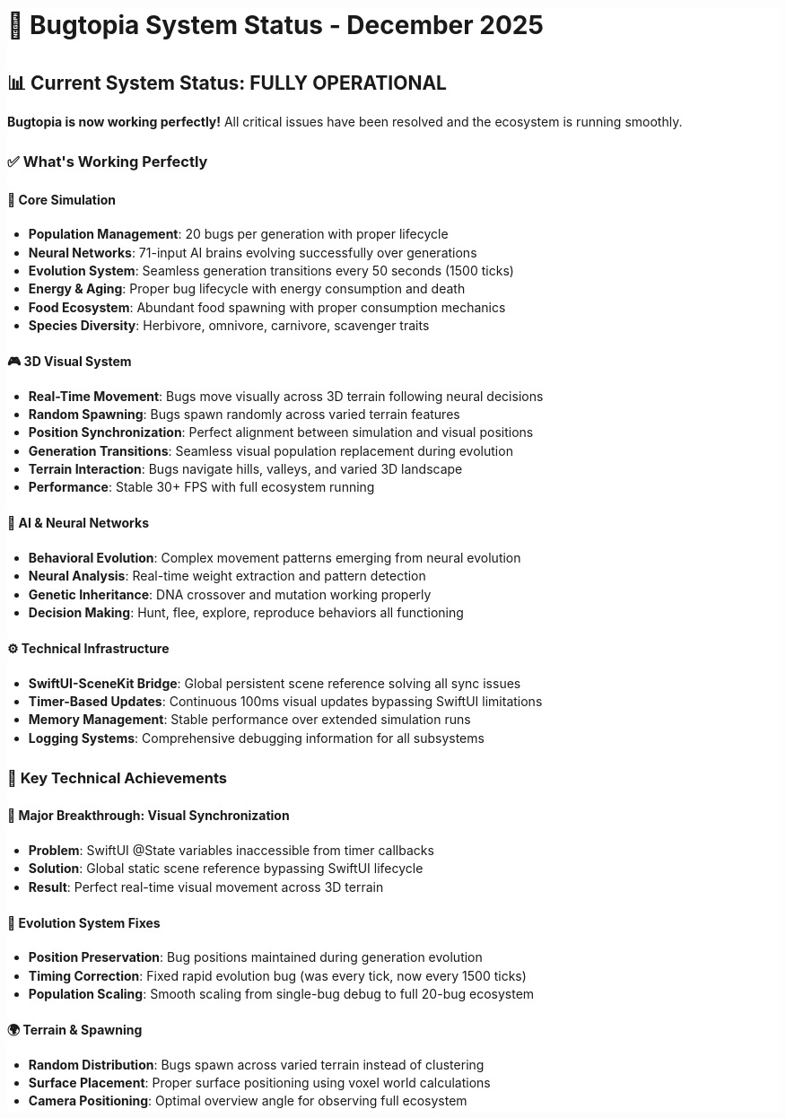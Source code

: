 # 🎉 Bugtopia System Status - December 2025

## 📊 **Current System Status: FULLY OPERATIONAL**

**Bugtopia is now working perfectly!** All critical issues have been resolved and the ecosystem is running smoothly.

### ✅ **What's Working Perfectly**

#### **🐛 Core Simulation**
- **Population Management**: 20 bugs per generation with proper lifecycle
- **Neural Networks**: 71-input AI brains evolving successfully over generations
- **Evolution System**: Seamless generation transitions every 50 seconds (1500 ticks)
- **Energy & Aging**: Proper bug lifecycle with energy consumption and death
- **Food Ecosystem**: Abundant food spawning with proper consumption mechanics
- **Species Diversity**: Herbivore, omnivore, carnivore, scavenger traits

#### **🎮 3D Visual System**
- **Real-Time Movement**: Bugs move visually across 3D terrain following neural decisions
- **Random Spawning**: Bugs spawn randomly across varied terrain features
- **Position Synchronization**: Perfect alignment between simulation and visual positions
- **Generation Transitions**: Seamless visual population replacement during evolution
- **Terrain Interaction**: Bugs navigate hills, valleys, and varied 3D landscape
- **Performance**: Stable 30+ FPS with full ecosystem running

#### **🧠 AI & Neural Networks**
- **Behavioral Evolution**: Complex movement patterns emerging from neural evolution
- **Neural Analysis**: Real-time weight extraction and pattern detection
- **Genetic Inheritance**: DNA crossover and mutation working properly
- **Decision Making**: Hunt, flee, explore, reproduce behaviors all functioning

#### **⚙️ Technical Infrastructure**
- **SwiftUI-SceneKit Bridge**: Global persistent scene reference solving all sync issues
- **Timer-Based Updates**: Continuous 100ms visual updates bypassing SwiftUI limitations
- **Memory Management**: Stable performance over extended simulation runs
- **Logging Systems**: Comprehensive debugging information for all subsystems

### 🎯 **Key Technical Achievements**

#### **🚀 Major Breakthrough: Visual Synchronization**
- **Problem**: SwiftUI @State variables inaccessible from timer callbacks
- **Solution**: Global static scene reference bypassing SwiftUI lifecycle
- **Result**: Perfect real-time visual movement across 3D terrain

#### **🔧 Evolution System Fixes**
- **Position Preservation**: Bug positions maintained during generation evolution
- **Timing Correction**: Fixed rapid evolution bug (was every tick, now every 1500 ticks)
- **Population Scaling**: Smooth scaling from single-bug debug to full 20-bug ecosystem

#### **🌍 Terrain & Spawning**
- **Random Distribution**: Bugs spawn across varied terrain instead of clustering
- **Surface Placement**: Proper surface positioning using voxel world calculations
- **Camera Positioning**: Optimal overview angle for observing full ecosystem
